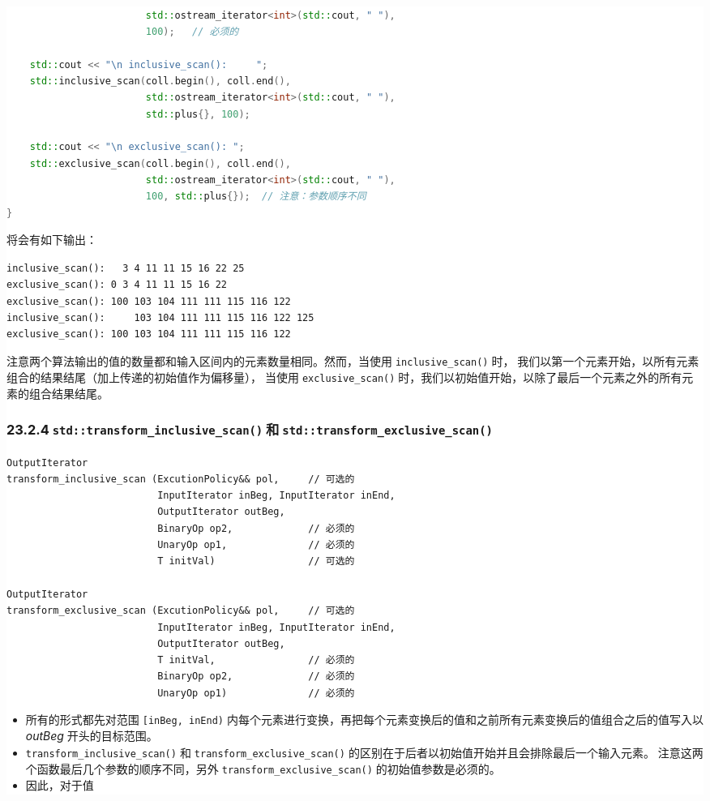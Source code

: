 ```cpp
                        std::ostream_iterator<int>(std::cout, " "),
                        100);   // 必须的

    std::cout << "\n inclusive_scan():     ";
    std::inclusive_scan(coll.begin(), coll.end(),
                        std::ostream_iterator<int>(std::cout, " "),
                        std::plus{}, 100);

    std::cout << "\n exclusive_scan(): ";
    std::exclusive_scan(coll.begin(), coll.end(),
                        std::ostream_iterator<int>(std::cout, " "),
                        100, std::plus{});  // 注意：参数顺序不同
}
```

将会有如下输出：

```
inclusive_scan():   3 4 11 11 15 16 22 25
exclusive_scan(): 0 3 4 11 11 15 16 22
exclusive_scan(): 100 103 104 111 111 115 116 122
inclusive_scan():     103 104 111 111 115 116 122 125
exclusive_scan(): 100 103 104 111 111 115 116 122
```

注意两个算法输出的值的数量都和输入区间内的元素数量相同。然而，当使用 `inclusive_scan()` 时， 我们以第一个元素开始，以所有元素组合的结果结尾（加上传递的初始值作为偏移量）， 当使用 `exclusive_scan()` 时，我们以初始值开始，以除了最后一个元素之外的所有元素的组合结果结尾。

### 23.2.4 `std::transform_inclusive_scan()` 和 `std::transform_exclusive_scan()`

```
OutputIterator
transform_inclusive_scan (ExcutionPolicy&& pol,     // 可选的
                          InputIterator inBeg, InputIterator inEnd,
                          OutputIterator outBeg,
                          BinaryOp op2,             // 必须的
                          UnaryOp op1,              // 必须的
                          T initVal)                // 可选的

OutputIterator
transform_exclusive_scan (ExcutionPolicy&& pol,     // 可选的
                          InputIterator inBeg, InputIterator inEnd,
                          OutputIterator outBeg,
                          T initVal,                // 必须的
                          BinaryOp op2,             // 必须的
                          UnaryOp op1)              // 必须的
```

- 所有的形式都先对范围 `[inBeg, inEnd)` 内每个元素进行变换，再把每个元素变换后的值和之前所有元素变换后的值组合之后的值写入以 *outBeg* 开头的目标范围。
- `transform_inclusive_scan()` 和 `transform_exclusive_scan()` 的区别在于后者以初始值开始并且会排除最后一个输入元素。 注意这两个函数最后几个参数的顺序不同，另外 `transform_exclusive_scan()` 的初始值参数是必须的。
- 因此，对于值
